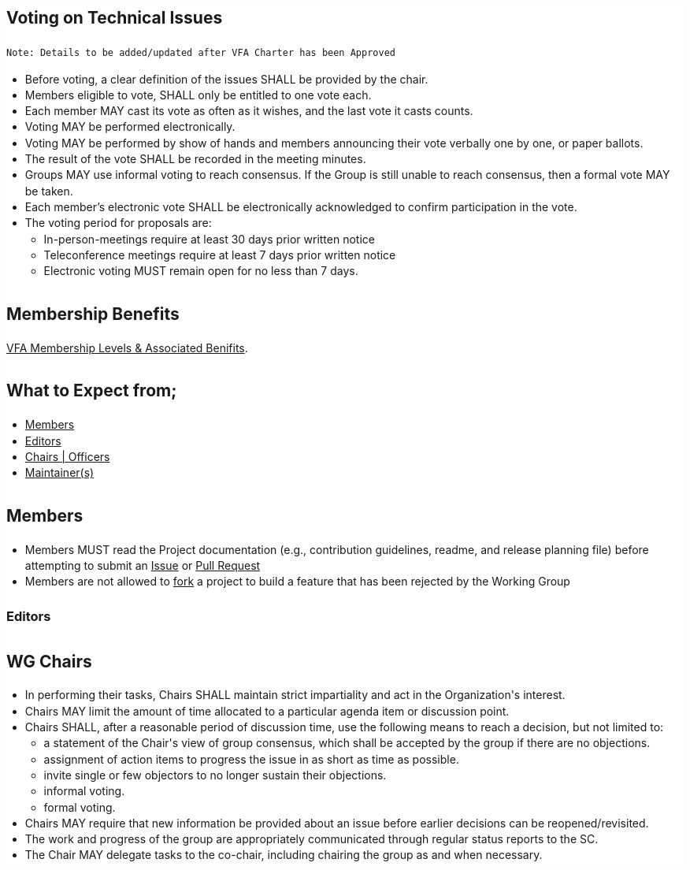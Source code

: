 ## Voting on Technical Issues
```
Note: Details to be added/updated after VFA Charter has been Approved
```
* Before voting, a clear definition of the issues SHALL be provided by the chair.
* Members eligible to vote, SHALL only be entitled to one vote each.
* Each member MAY cast its vote as often as it wishes, and the last vote it casts counts.
* Voting MAY be performed electronically.
* Voting MAY be performed by show of hands and members announcing their vote verbally one by one, or paper ballots.
* The result of the vote SHALL be recorded in the meeting minutes.
* Groups MAY use informal voting to reach consensus. If the Group is still unable to reach consensus, then a formal vote MAY be taken.
* Each member’s electronic vote SHALL be electronically acknowledged to confirm participation in the vote.
* The voting period for proposals are:
  * In-person-meetings require at least 30 days prior written notice
  * Teleconference meetings require at least 7 days prior written notice
  * Electronic voting MUST remain open for no less than 7 days.

## Membership Benefits
[VFA Membership Levels & Associated Benifits](https://github.com/volumetricformat/the_way_we_work/blob/Initial_proposal/Support_Documentation/membership_benefits.md).

## What to Expect from;
* [Members](#Members)
* [Editors](#Editors)
* [Chairs | Officers](#from-wg-chairs-officers)
* [Maintainer(s)](#Maintainers)

## Members 
* Members MUST read the Project documentation (e.g., contribution guidelines, readme, and release planning file) before attempting to submit an [Issue](https://docs.github.com/en/free-pro-team@latest/github/managing-your-work-on-github/creating-an-issue) or [Pull Request](https://docs.github.com/en/free-pro-team@latest/github/collaborating-with-issues-and-pull-requests/creating-a-pull-request)
* Members are not allowed to [fork](https://docs.github.com/en/free-pro-team@latest/github/writing-on-github/forking-and-cloning-gists#forking-gists) a project to build a feature that has been rejected by the Working Group

### Editors

## WG Chairs

* In performing their tasks, Chairs SHALL maintain strict impartiality and act in the Organization's interest.
* Chairs MAY limit the amount of time allocated to a particular agenda item or discussion point.
* Chairs SHALL, after a reasonable period of discussion time, use the following means to reach a decision, but not limited to:
  * a statement of the Chair's view of group consensus, which shall be accepted by the group if there are no objections.
  * assignment of action items to progress the issue in as short as time as possible.
  * invite single or few objectors to no longer sustain their objections.
  * informal voting.
  * formal voting.
* Chairs MAY require that new information be provided about an issue before earlier decisions can be reopened/revisited.
* The work and progress of the group are appropriately communicated through regular status reports to the SC.
* The Chair MAY delegate tasks to the co-chair, including chairing the group as and when necessary.
 